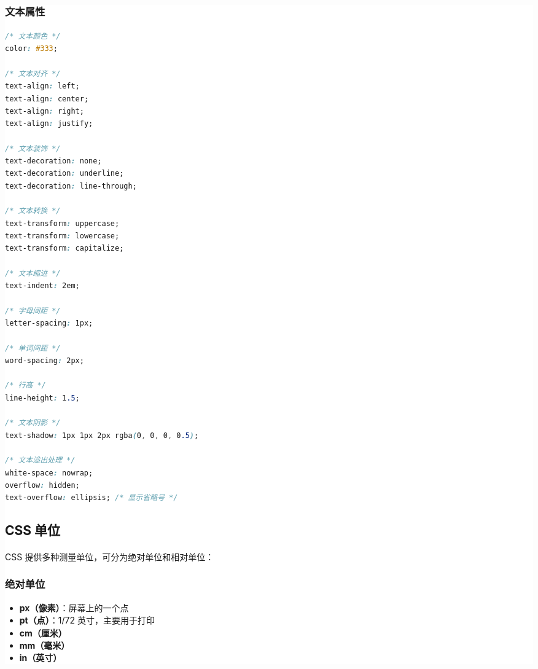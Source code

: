 ### 文本属性

```css
/* 文本颜色 */
color: #333;

/* 文本对齐 */
text-align: left;
text-align: center;
text-align: right;
text-align: justify;

/* 文本装饰 */
text-decoration: none;
text-decoration: underline;
text-decoration: line-through;

/* 文本转换 */
text-transform: uppercase;
text-transform: lowercase;
text-transform: capitalize;

/* 文本缩进 */
text-indent: 2em;

/* 字母间距 */
letter-spacing: 1px;

/* 单词间距 */
word-spacing: 2px;

/* 行高 */
line-height: 1.5;

/* 文本阴影 */
text-shadow: 1px 1px 2px rgba(0, 0, 0, 0.5);

/* 文本溢出处理 */
white-space: nowrap;
overflow: hidden;
text-overflow: ellipsis; /* 显示省略号 */
```

## CSS 单位

CSS 提供多种测量单位，可分为绝对单位和相对单位：

### 绝对单位

- **px（像素）**：屏幕上的一个点
- **pt（点）**：1/72 英寸，主要用于打印
- **cm（厘米）**
- **mm（毫米）**
- **in（英寸）**
